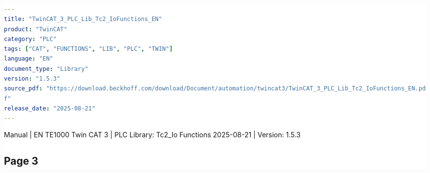 ```yaml
---
title: "TwinCAT_3_PLC_Lib_Tc2_IoFunctions_EN"
product: "TwinCAT"
category: "PLC"
tags: ["CAT", "FUNCTIONS", "LIB", "PLC", "TWIN"]
language: "EN"
document_type: "Library"
version: "1.5.3"
source_pdf: "https://download.beckhoff.com/download/Document/automation/twincat3/TwinCAT_3_PLC_Lib_Tc2_IoFunctions_EN.pdf"
release_date: "2025-08-21"
---
```

Manual | EN TE1000 Twin CAT 3 | PLC Library: Tc2_Io Functions 2025-08-21 | Version: 1.5.3
## Page 3
